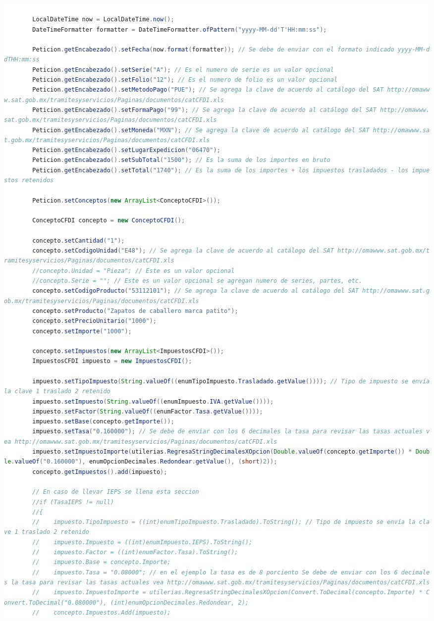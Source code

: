 ```java
		
		LocalDateTime now = LocalDateTime.now();
        DateTimeFormatter formatter = DateTimeFormatter.ofPattern("yyyy-MM-dd'T'HH:mm:ss");

		Peticion.getEncabezado().setFecha(now.format(formatter)); // Se debe de enviar con el formato indicado yyyy-MM-ddTHH:mm:ss
		Peticion.getEncabezado().setSerie("A"); // Es el numero de serie es un valor opcional
		Peticion.getEncabezado().setFolio("12"); // Es el numero de folio es un valor opcional
		Peticion.getEncabezado().setMetodoPago("PUE"); // Se agrega la clave de acuerdo al catálogo del SAT http://omawww.sat.gob.mx/tramitesyservicios/Paginas/documentos/catCFDI.xls
		Peticion.getEncabezado().setFormaPago("99"); // Se agrega la clave de acuerdo al catálogo del SAT http://omawww.sat.gob.mx/tramitesyservicios/Paginas/documentos/catCFDI.xls
		Peticion.getEncabezado().setMoneda("MXN"); // Se agrega la clave de acuerdo al catálogo del SAT http://omawww.sat.gob.mx/tramitesyservicios/Paginas/documentos/catCFDI.xls
		Peticion.getEncabezado().setLugarExpedicion("06470");
		Peticion.getEncabezado().setSubTotal("1500"); // Es la suma de los importes en bruto
		Peticion.getEncabezado().setTotal("1740"); // Es la suma de los importes + los impuestos trasladados - los impuestos retenidos

		Peticion.setConceptos(new ArrayList<ConceptoCFDI>());

		ConceptoCFDI concepto = new ConceptoCFDI();

		concepto.setCantidad("1");
		concepto.setCodigoUnidad("E48"); // Se agrega la clave de acuerdo al catálogo del SAT http://omawww.sat.gob.mx/tramitesyservicios/Paginas/documentos/catCFDI.xls
		//concepto.Unidad = "Pieza"; // Este es un valor opcional 
		//concepto.Serie = ""; // Este es un valor opcional se agregan numero de series, partes, etc.
		concepto.setCodigoProducto("53112101"); // Se agrega la clave de acuerdo al catálogo del SAT http://omawww.sat.gob.mx/tramitesyservicios/Paginas/documentos/catCFDI.xls
		concepto.setProducto("Zapatos de caballero marca patito");
		concepto.setPrecioUnitario("1000");
		concepto.setImporte("1000");

		concepto.setImpuestos(new ArrayList<ImpuestosCFDI>());
		ImpuestosCFDI impuesto = new ImpuestosCFDI();

		impuesto.setTipoImpuesto(String.valueOf((enumTipoImpuesto.Trasladado.getValue()))); // Tipo de impuesto se envía la clave 1 traslado 2 retenido
		impuesto.setImpuesto(String.valueOf((enumImpuesto.IVA.getValue())));
		impuesto.setFactor(String.valueOf((enumFactor.Tasa.getValue())));
		impuesto.setBase(concepto.getImporte());
		impuesto.setTasa("0.160000"); // Se debe de enviar con los 6 decimales la tasa para revisar las tasas actuales vea http://omawww.sat.gob.mx/tramitesyservicios/Paginas/documentos/catCFDI.xls
		impuesto.setImpuestoImporte(utilerias.RegresaStringDecimalesXOpcion(Double.valueOf(concepto.getImporte()) * Double.valueOf("0.160000"), enumOpcionDecimales.Redondear.getValue(), (short)2));
		concepto.getImpuestos().add(impuesto);

		// En caso de llevar IEPS se llena esta seccion
		//if (TasaIEPS != null)
		//{
		//    impuesto.TipoImpuesto = ((int)enumTipoImpuesto.Trasladado).ToString(); // Tipo de impuesto se envía la clave 1 traslado 2 retenido
		//    impuesto.Impuesto = ((int)enumImpuesto.IEPS).ToString();
		//    impuesto.Factor = ((int)enumFactor.Tasa).ToString();
		//    impuesto.Base = concepto.Importe;
		//    impuesto.Tasa = "0.08000"; // en el ejemplo la tasa es de 8 porciento Se debe de enviar con los 6 decimales la tasa para revisar las tasas actuales vea http://omawww.sat.gob.mx/tramitesyservicios/Paginas/documentos/catCFDI.xls
		//    impuesto.ImpuestoImporte = utilerias.RegresaStringDecimalesXOpcion(Convert.ToDecimal(concepto.Importe) * Convert.ToDecimal("0.080000"), (int)enumOpcionDecimales.Redondear, 2);
		//    concepto.Impuestos.Add(impuesto);
```